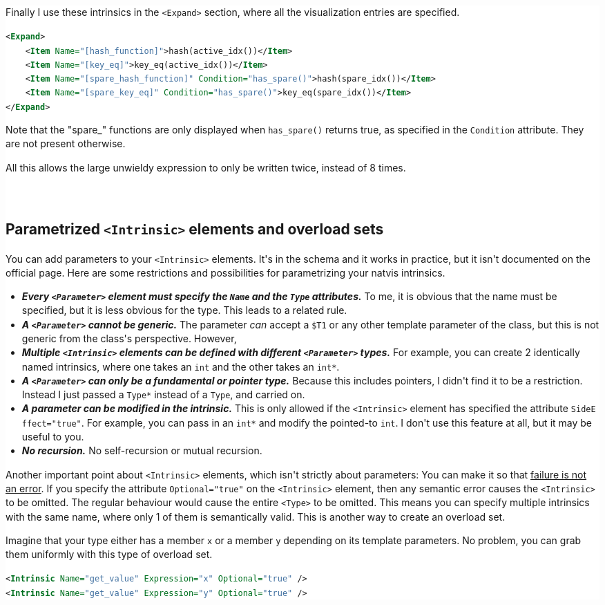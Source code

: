 Finally I use these intrinsics in the `<Expand>` section, where all the visualization entries are specified.

```xml
<Expand>
    <Item Name="[hash_function]">hash(active_idx())</Item>
    <Item Name="[key_eq]">key_eq(active_idx())</Item>
    <Item Name="[spare_hash_function]" Condition="has_spare()">hash(spare_idx())</Item>
    <Item Name="[spare_key_eq]" Condition="has_spare()">key_eq(spare_idx())</Item>
</Expand>
```

Note that the "spare_" functions are only displayed when `has_spare()` returns true, as specified in the `Condition` attribute. They are not present otherwise.

All this allows the large unwieldy expression to only be written twice, instead of 8 times.

<br>

## Parametrized `<Intrinsic>` elements and overload sets

You can add parameters to your `<Intrinsic>` elements. It's in the schema and it works in practice, but it isn't documented on the official page. Here are some restrictions and possibilities for parametrizing your natvis intrinsics.

* ***Every `<Parameter>` element must specify the `Name` and the `Type` attributes.*** To me, it is obvious that the name must be specified, but it is less obvious for the type. This leads to a related rule.
* ***A `<Parameter>` cannot be generic.*** The parameter *can* accept a `$T1` or any other template parameter of the class, but this is not generic from the class's perspective. However,
* ***Multiple `<Intrinsic>` elements can be defined with different `<Parameter>` types.*** For example, you can create 2 identically named intrinsics, where one takes an `int` and the other takes an `int*`.
* ***A `<Parameter>` can only be a fundamental or pointer type.*** Because this includes pointers, I didn't find it to be a restriction. Instead I just passed a `Type*` instead of a `Type`, and carried on.
* ***A parameter can be modified in the intrinsic.*** This is only allowed if the `<Intrinsic>` element has specified the attribute `SideEffect="true"`. For example, you can pass in an `int*` and modify the pointed-to `int`. I don't use this feature at all, but it may be useful to you.
* ***No recursion.*** No self-recursion or mutual recursion.

Another important point about `<Intrinsic>` elements, which isn't strictly about parameters: You can make it so that [failure is not an error](https://en.wikipedia.org/wiki/Substitution_failure_is_not_an_error). If you specify the attribute `Optional="true"` on the `<Intrinsic>` element, then any semantic error causes the `<Intrinsic>` to be omitted. The regular behaviour would cause the entire `<Type>` to be omitted. This means you can specify multiple intrinsics with the same name, where only 1 of them is semantically valid. This is another way to create an overload set.

Imagine that your type either has a member `x` or a member `y` depending on its template parameters. No problem, you can grab them uniformly with this type of overload set.

```xml
<Intrinsic Name="get_value" Expression="x" Optional="true" />
<Intrinsic Name="get_value" Expression="y" Optional="true" />
```
